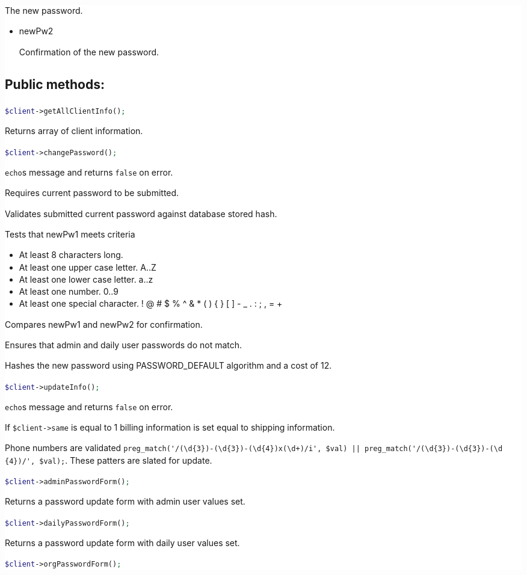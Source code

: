   The new password.

- newPw2

  Confirmation of the new password.

## Public methods:

```php
$client->getAllClientInfo();
```

Returns array of client information.

```php
$client->changePassword();
```

` echo `s message and returns ` false ` on error.

Requires current password to be submitted.

Validates submitted current password against database stored hash.

Tests that newPw1 meets criteria

  - At least 8 characters long.
  - At least one upper case letter. A..Z
  - At least one lower case letter. a..z
  - At least one number. 0..9
  - At least one special character. ! @ # $ % ^ & * ( ) { } [ ] - _ . : ; , = +

Compares newPw1 and newPw2 for confirmation.

Ensures that admin and daily user passwords do not match.

Hashes the new password using PASSWORD_DEFAULT algorithm and a cost of 12.

```php
$client->updateInfo();
```

` echo `s message and returns ` false ` on error.

If ` $client->same ` is equal to 1 billing information is set equal to shipping information.

Phone numbers are validated ` preg_match('/(\d{3})-(\d{3})-(\d{4})x(\d+)/i', $val) || preg_match('/(\d{3})-(\d{3})-(\d{4})/', $val); `. These patters are slated for update.

```php
$client->adminPasswordForm();
```

Returns a password update form with admin user values set.

```php
$client->dailyPasswordForm();
```

Returns a password update form with daily user values set.

```php
$client->orgPasswordForm();
```
